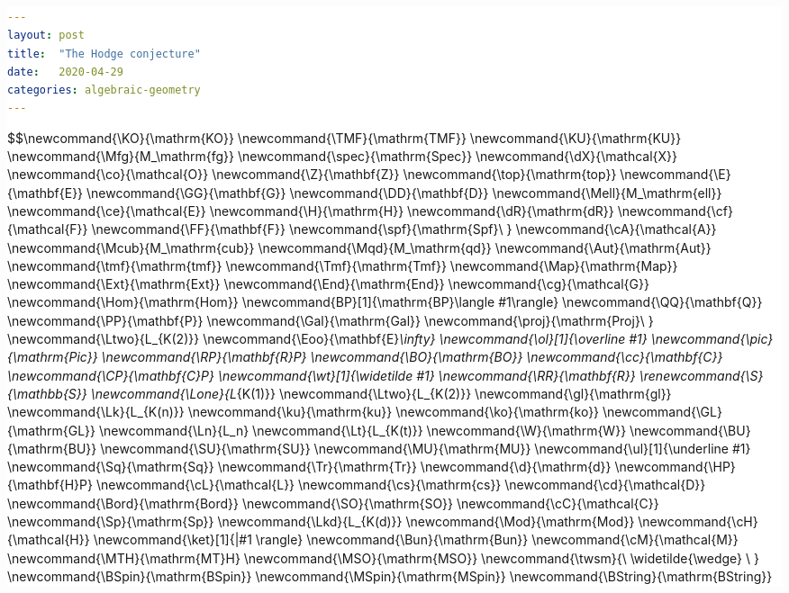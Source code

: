 ```yaml
---
layout: post
title:  "The Hodge conjecture"
date:   2020-04-29
categories: algebraic-geometry
---
```


<script type="text/javascript" async=""
src="https://www.google-analytics.com/analytics.js"></script>
<script async=""
src="https://www.googletagmanager.com/gtag/js?id=UA-109004213-1"></script>
<script>
  window.dataLayer = window.dataLayer || [];
    function gtag(){dataLayer.push(arguments);}
      gtag('js', new Date());

        gtag('config', 'UA-109004213-1');
</script>
<script type="text/javascript"
src="https://cdn.mathjax.org/mathjax/latest/MathJax.js?config=TeX-AMS-MML_HTMLorMML">
</script>

$$\newcommand{\KO}{\mathrm{KO}} \newcommand{\TMF}{\mathrm{TMF}}
\newcommand{\KU}{\mathrm{KU}} \newcommand{\Mfg}{M_\mathrm{fg}}
\newcommand{\spec}{\mathrm{Spec}} \newcommand{\dX}{\mathcal{X}}
\newcommand{\co}{\mathcal{O}} \newcommand{\Z}{\mathbf{Z}}
\newcommand{\top}{\mathrm{top}} \newcommand{\E}{\mathbf{E}}
\newcommand{\GG}{\mathbf{G}} \newcommand{\DD}{\mathbf{D}}
\newcommand{\Mell}{M_\mathrm{ell}} \newcommand{\ce}{\mathcal{E}}
\newcommand{\H}{\mathrm{H}} \newcommand{\dR}{\mathrm{dR}}
\newcommand{\cf}{\mathcal{F}} \newcommand{\FF}{\mathbf{F}}
\newcommand{\spf}{\mathrm{Spf}\ } \newcommand{\cA}{\mathcal{A}}
\newcommand{\Mcub}{M_\mathrm{cub}} \newcommand{\Mqd}{M_\mathrm{qd}}
\newcommand{\Aut}{\mathrm{Aut}} \newcommand{\tmf}{\mathrm{tmf}}
\newcommand{\Tmf}{\mathrm{Tmf}} \newcommand{\Map}{\mathrm{Map}}
\newcommand{\Ext}{\mathrm{Ext}} \newcommand{\End}{\mathrm{End}}
\newcommand{\cg}{\mathcal{G}} \newcommand{\Hom}{\mathrm{Hom}}
\newcommand{BP}[1]{\mathrm{BP}\langle #1\rangle} \newcommand{\QQ}{\mathbf{Q}}
\newcommand{\PP}{\mathbf{P}} \newcommand{\Gal}{\mathrm{Gal}}
\newcommand{\proj}{\mathrm{Proj}\ } \newcommand{\Ltwo}{L_{K(2)}}
\newcommand{\Eoo}{\mathbf{E}_\infty} \newcommand{\ol}[1]{\overline #1}
\newcommand{\pic}{\mathrm{Pic}} \newcommand{\RP}{\mathbf{R}P}
\newcommand{\BO}{\mathrm{BO}} \newcommand{\cc}{\mathbf{C}}
\newcommand{\CP}{\mathbf{C}P} \newcommand{\wt}[1]{\widetilde #1}
\newcommand{\RR}{\mathbf{R}} \renewcommand{\S}{\mathbb{S}}
\newcommand{\Lone}{L_{K(1)}} \newcommand{\Ltwo}{L_{K(2)}}
\newcommand{\gl}{\mathrm{gl}} \newcommand{\Lk}{L_{K(n)}}
\newcommand{\ku}{\mathrm{ku}} \newcommand{\ko}{\mathrm{ko}}
\newcommand{\GL}{\mathrm{GL}} \newcommand{\Ln}{L_n} \newcommand{\Lt}{L_{K(t)}}
\newcommand{\W}{\mathrm{W}} \newcommand{\BU}{\mathrm{BU}}
\newcommand{\SU}{\mathrm{SU}} \newcommand{\MU}{\mathrm{MU}}
\newcommand{\ul}[1]{\underline #1} \newcommand{\Sq}{\mathrm{Sq}}
\newcommand{\Tr}{\mathrm{Tr}} \newcommand{\d}{\mathrm{d}}
\newcommand{\HP}{\mathbf{H}P} \newcommand{\cL}{\mathcal{L}}
\newcommand{\cs}{\mathrm{cs}} \newcommand{\cd}{\mathcal{D}}
\newcommand{\Bord}{\mathrm{Bord}} \newcommand{\SO}{\mathrm{SO}}
\newcommand{\cC}{\mathcal{C}} \newcommand{\Sp}{\mathrm{Sp}}
\newcommand{\Lkd}{L_{K(d)}} \newcommand{\Mod}{\mathrm{Mod}}
\newcommand{\cH}{\mathcal{H}} \newcommand{\ket}[1]{|#1 \rangle}
\newcommand{\Bun}{\mathrm{Bun}} \newcommand{\cM}{\mathcal{M}}
\newcommand{\MTH}{\mathrm{MT}H} \newcommand{\MSO}{\mathrm{MSO}}
\newcommand{\twsm}{\ \widetilde{\wedge} \ } \newcommand{\BSpin}{\mathrm{BSpin}}
\newcommand{\MSpin}{\mathrm{MSpin}} \newcommand{\BString}{\mathrm{BString}}
